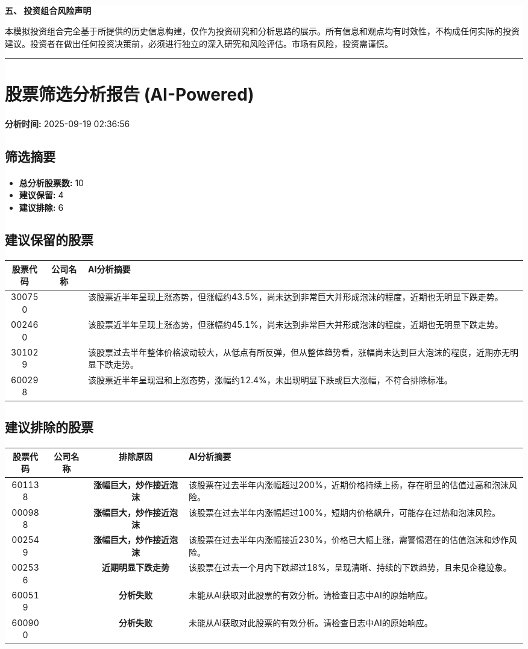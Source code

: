 **五、 投资组合风险声明**

本模拟投资组合完全基于所提供的历史信息构建，仅作为投资研究和分析思路的展示。所有信息和观点均有时效性，不构成任何实际的投资建议。投资者在做出任何投资决策前，必须进行独立的深入研究和风险评估。市场有风险，投资需谨慎。

---

# 股票筛选分析报告 (AI-Powered)

**分析时间:** 2025-09-19 02:36:56

## 筛选摘要

- **总分析股票数:** 10
- **建议保留:** 4
- **建议排除:** 6

## 建议保留的股票

| 股票代码 | 公司名称 | AI分析摘要 |
|:---:|:---:|:---|
| 300750 |  | 该股票近半年呈现上涨态势，但涨幅约43.5%，尚未达到非常巨大并形成泡沫的程度，近期也无明显下跌走势。 |
| 002460 |  | 该股票近半年呈现上涨态势，但涨幅约45.1%，尚未达到非常巨大并形成泡沫的程度，近期也无明显下跌走势。 |
| 301029 |  | 该股票过去半年整体价格波动较大，从低点有所反弹，但从整体趋势看，涨幅尚未达到巨大泡沫的程度，近期亦无明显下跌走势。 |
| 600298 |  | 该股票近半年呈现温和上涨态势，涨幅约12.4%，未出现明显下跌或巨大涨幅，不符合排除标准。 |

## 建议排除的股票

| 股票代码 | 公司名称 | 排除原因 | AI分析摘要 |
|:---:|:---:|:---:|:---|
| 601138 |  | **涨幅巨大，炒作接近泡沫** | 该股票在过去半年内涨幅超过200%，近期价格持续上扬，存在明显的估值过高和泡沫风险。 |
| 000988 |  | **涨幅巨大，炒作接近泡沫** | 该股票在过去半年内涨幅超过100%，短期内价格飙升，可能存在过热和泡沫风险。 |
| 002549 |  | **涨幅巨大，炒作接近泡沫** | 该股票在过去半年内涨幅接近230%，价格已大幅上涨，需警惕潜在的估值泡沫和炒作风险。 |
| 002536 |  | **近期明显下跌走势** | 该股票在过去一个月内下跌超过18%，呈现清晰、持续的下跌趋势，且未见企稳迹象。 |
| 600519 |  | **分析失败** | 未能从AI获取对此股票的有效分析。请检查日志中AI的原始响应。 |
| 600900 |  | **分析失败** | 未能从AI获取对此股票的有效分析。请检查日志中AI的原始响应。 |
